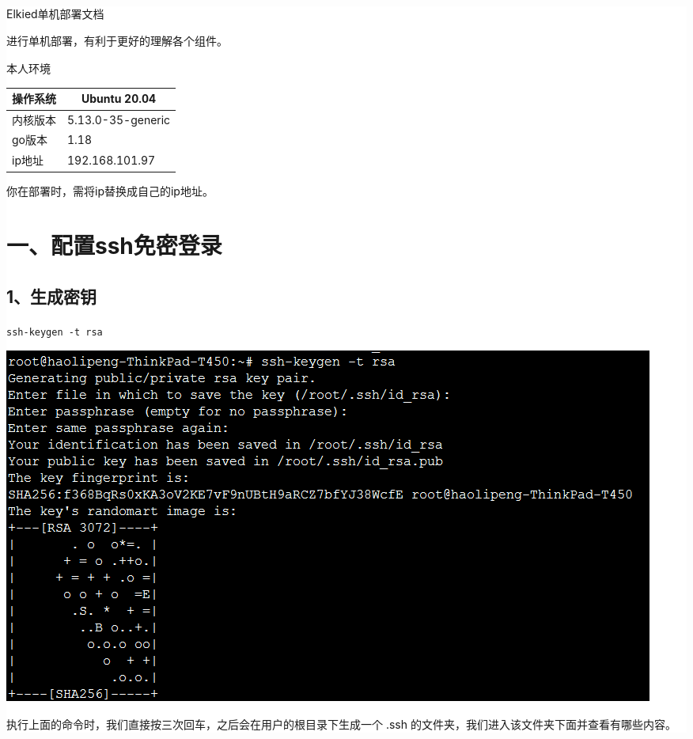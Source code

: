 Elkied单机部署文档

进行单机部署，有利于更好的理解各个组件。

本人环境

| 操作系统 | Ubuntu 20.04      |
| -------- | ----------------- |
| 内核版本 | 5.13.0-35-generic |
| go版本   | 1.18              |
| ip地址   | 192.168.101.97    |

你在部署时，需将ip替换成自己的ip地址。



# 一、配置ssh免密登录

## 1、生成密钥

```
ssh-keygen -t rsa
```

![image-20220326194306218](picture/image-20220326194306218.png)

执行上面的命令时，我们直接按三次回车，之后会在用户的根目录下生成一个 .ssh 的文件夹，我们进入该文件夹下面并查看有哪些内容。



